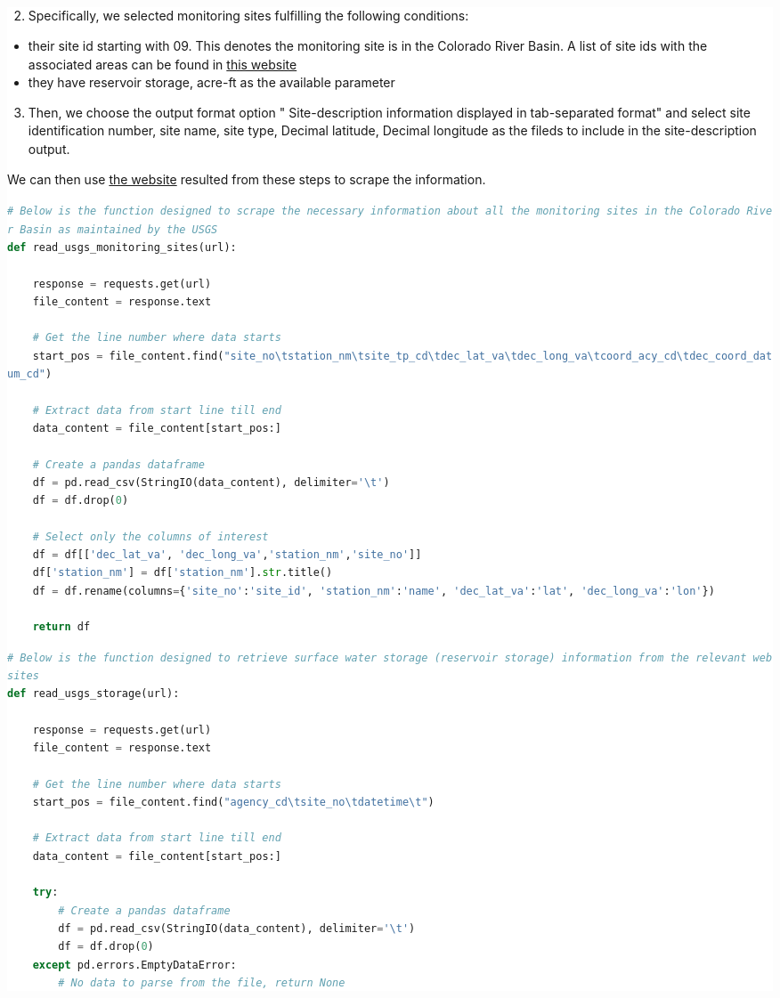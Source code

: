 2. Specifically, we selected monitoring sites fulfilling the following conditions:
 - their site id starting with 09. This denotes the monitoring site is in the Colorado River Basin. A list of site ids with the associated areas can be found in [this website](https://help.waterdata.usgs.gov/faq/sites/do-station-numbers-have-any-particular-meaning)
 - they have reservoir storage, acre-ft as the available parameter
3. Then, we choose the output format option " Site-description information displayed in tab-separated format" and select site identification number, site name, site type, Decimal latitude, Decimal longitude as the fileds to include in the site-description output.

We can then use [the website](https://waterdata.usgs.gov/nwis/dv?referred_module=sw&search_site_no=09&search_site_no_match_type=beginning&site_tp_cd=OC&site_tp_cd=OC-CO&site_tp_cd=ES&site_tp_cd=LK&site_tp_cd=ST&site_tp_cd=ST-CA&site_tp_cd=ST-DCH&site_tp_cd=ST-TS&index_pmcode_00054=1&group_key=county_cd&format=sitefile_output&sitefile_output_format=rdb&column_name=site_no&column_name=station_nm&column_name=site_tp_cd&column_name=dec_lat_va&column_name=dec_long_va&range_selection=days&period=365&date_format=YYYY-MM-DD&rdb_compression=file&list_of_search_criteria=search_site_no2Csite_tp_cd%2Crealtime_parameter_selection) resulted from these steps to scrape the information.


```python
# Below is the function designed to scrape the necessary information about all the monitoring sites in the Colorado River Basin as maintained by the USGS
def read_usgs_monitoring_sites(url):
    
    response = requests.get(url)
    file_content = response.text

    # Get the line number where data starts
    start_pos = file_content.find("site_no\tstation_nm\tsite_tp_cd\tdec_lat_va\tdec_long_va\tcoord_acy_cd\tdec_coord_datum_cd")

    # Extract data from start line till end
    data_content = file_content[start_pos:]

    # Create a pandas dataframe
    df = pd.read_csv(StringIO(data_content), delimiter='\t')
    df = df.drop(0)

    # Select only the columns of interest
    df = df[['dec_lat_va', 'dec_long_va','station_nm','site_no']]
    df['station_nm'] = df['station_nm'].str.title()
    df = df.rename(columns={'site_no':'site_id', 'station_nm':'name', 'dec_lat_va':'lat', 'dec_long_va':'lon'})

    return df
```

```python
# Below is the function designed to retrieve surface water storage (reservoir storage) information from the relevant websites
def read_usgs_storage(url):
    
    response = requests.get(url)
    file_content = response.text

    # Get the line number where data starts
    start_pos = file_content.find("agency_cd\tsite_no\tdatetime\t")

    # Extract data from start line till end
    data_content = file_content[start_pos:]

    try:
        # Create a pandas dataframe
        df = pd.read_csv(StringIO(data_content), delimiter='\t')
        df = df.drop(0)
    except pd.errors.EmptyDataError:
        # No data to parse from the file, return None
```